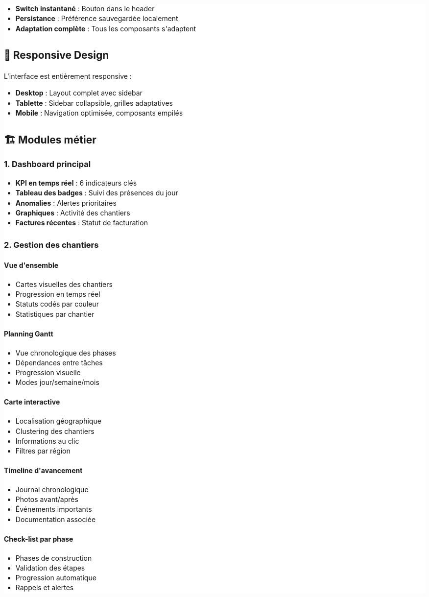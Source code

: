 - **Switch instantané** : Bouton dans le header
- **Persistance** : Préférence sauvegardée localement
- **Adaptation complète** : Tous les composants s'adaptent

## 📱 Responsive Design

L'interface est entièrement responsive :

- **Desktop** : Layout complet avec sidebar
- **Tablette** : Sidebar collapsible, grilles adaptatives
- **Mobile** : Navigation optimisée, composants empilés

## 🏗️ Modules métier

### 1. Dashboard principal

- **KPI en temps réel** : 6 indicateurs clés
- **Tableau des badges** : Suivi des présences du jour
- **Anomalies** : Alertes prioritaires
- **Graphiques** : Activité des chantiers
- **Factures récentes** : Statut de facturation

### 2. Gestion des chantiers

#### Vue d'ensemble
- Cartes visuelles des chantiers
- Progression en temps réel
- Statuts codés par couleur
- Statistiques par chantier

#### Planning Gantt
- Vue chronologique des phases
- Dépendances entre tâches
- Progression visuelle
- Modes jour/semaine/mois

#### Carte interactive
- Localisation géographique
- Clustering des chantiers
- Informations au clic
- Filtres par région

#### Timeline d'avancement
- Journal chronologique
- Photos avant/après
- Événements importants
- Documentation associée

#### Check-list par phase
- Phases de construction
- Validation des étapes
- Progression automatique
- Rappels et alertes
